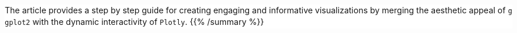The article provides a step by step guide for creating engaging and informative visualizations by merging the aesthetic appeal of `ggplot2` with the dynamic interactivity of `Plotly`.
{{% /summary %}}
